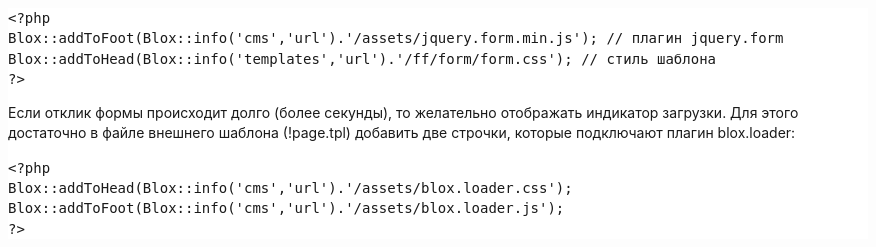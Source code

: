 <pre>&lt;?php
Blox::addToFoot(Blox::info('cms','url').'/assets/jquery.form.min.js'); // плагин jquery.form
Blox::addToHead(Blox::info('templates','url').'/ff/form/form.css'); // стиль шаблона
?&gt;</pre>

Если отклик формы происходит долго (более секунды), то желательно отображать индикатор загрузки. Для этого достаточно в файле внешнего шаблона (!page.tpl) добавить две строчки, которые подключают плагин blox.loader:
<pre>&lt;?php
Blox::addToHead(Blox::info('cms','url').'/assets/blox.loader.css');
Blox::addToFoot(Blox::info('cms','url').'/assets/blox.loader.js');
?&gt; </pre>
 